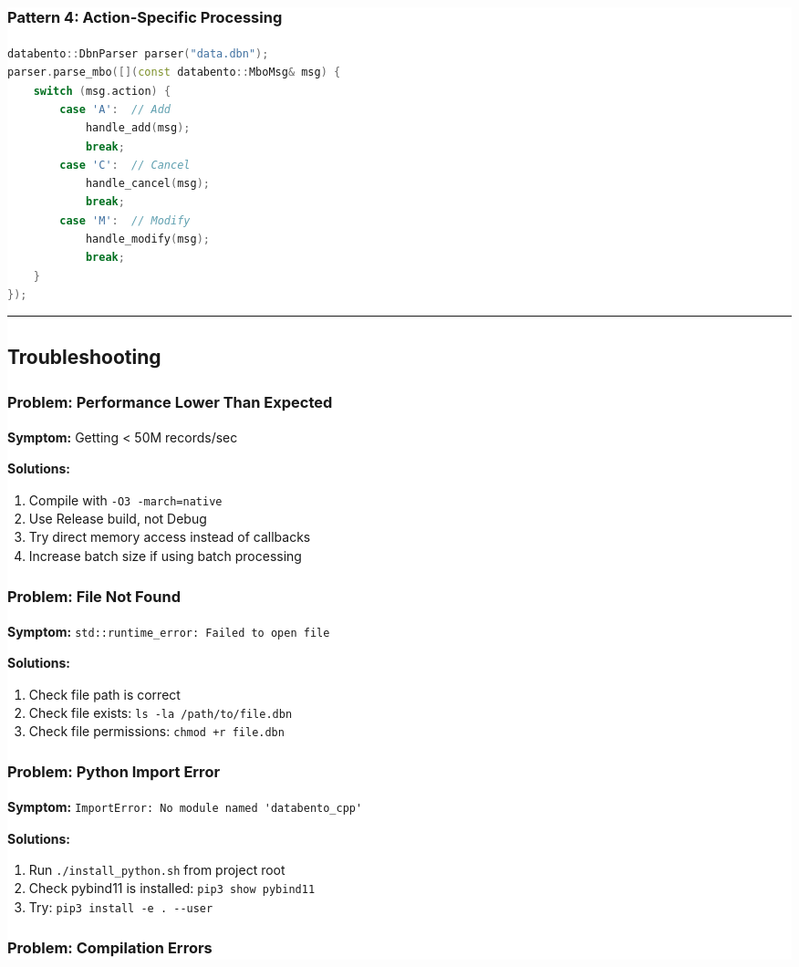 ### Pattern 4: Action-Specific Processing

```cpp
databento::DbnParser parser("data.dbn");
parser.parse_mbo([](const databento::MboMsg& msg) {
    switch (msg.action) {
        case 'A':  // Add
            handle_add(msg);
            break;
        case 'C':  // Cancel
            handle_cancel(msg);
            break;
        case 'M':  // Modify
            handle_modify(msg);
            break;
    }
});
```

---

## Troubleshooting

### Problem: Performance Lower Than Expected

**Symptom:** Getting < 50M records/sec

**Solutions:**
1. Compile with `-O3 -march=native`
2. Use Release build, not Debug
3. Try direct memory access instead of callbacks
4. Increase batch size if using batch processing

### Problem: File Not Found

**Symptom:** `std::runtime_error: Failed to open file`

**Solutions:**
1. Check file path is correct
2. Check file exists: `ls -la /path/to/file.dbn`
3. Check file permissions: `chmod +r file.dbn`

### Problem: Python Import Error

**Symptom:** `ImportError: No module named 'databento_cpp'`

**Solutions:**
1. Run `./install_python.sh` from project root
2. Check pybind11 is installed: `pip3 show pybind11`
3. Try: `pip3 install -e . --user`

### Problem: Compilation Errors
